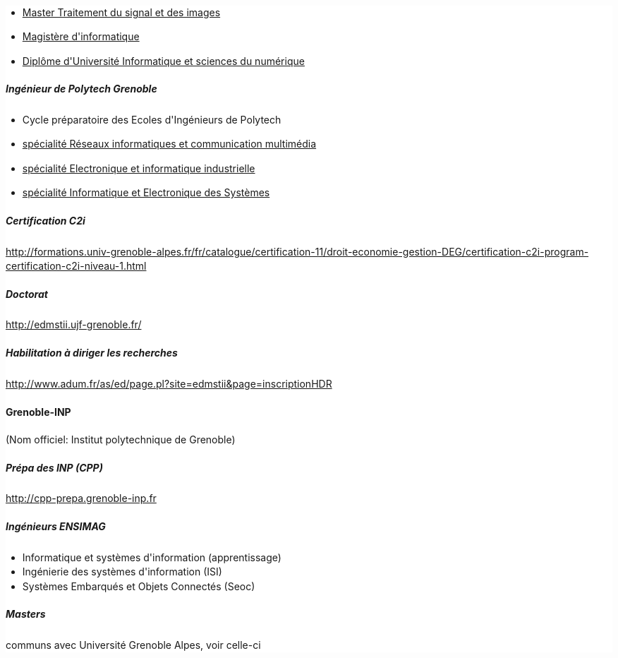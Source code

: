 - [Master Traitement du signal et des images](http://formations.univ-grenoble-alpes.fr/fr/catalogue/master-XB/sciences-technologies-sante-STS/master-traitement-du-signal-et-des-images-program-x-master-traitement-du-signal-et-des-images.html)

- [Magistère d'informatique](http://formations.univ-grenoble-alpes.fr/fr/catalogue/magistere-FE/sciences-technologies-sante-STS/magistere-d-informatique-program-diplome-d-universite-magistere-informatique.html)

- [Diplôme d'Université Informatique et sciences du numérique](http://formations.univ-grenoble-alpes.fr/fr/catalogue/du-diplome-d-universite-DU/sciences-technologies-sante-STS/diplome-d-universite-informatique-et-sciences-du-numerique-program-diplome-d-universite-informatique-et-sciences-du-numerique.html)


##### Ingénieur de Polytech Grenoble
- Cycle préparatoire des Ecoles d'Ingénieurs de Polytech

- [spécialité Réseaux informatiques et communication multimédia](http://formations.univ-grenoble-alpes.fr/fr/catalogue/cycle-preparatoire-et-diplome-d-ingenieur-XC/sciences-technologies-sante-STS/ingenieur-de-polytech-grenoble-specialite-reseaux-informatiques-et-communication-multimedia-program-ingenieur-de-polytech-grenoble-specialite-reseaux-informatiques-et-communication-multimedia.html)

- [spécialité Electronique et informatique industrielle](http://formations.univ-grenoble-alpes.fr/fr/catalogue/cycle-preparatoire-et-diplome-d-ingenieur-XC/sciences-technologies-sante-STS/ingenieur-de-polytech-grenoble-specialite-electronique-et-informatique-industrielle-program-ingenieur-de-polytech-grenoble-specialite-electronique-et-informatique-industrielle.html)

- [spécialité Informatique et Electronique des Systèmes](http://formations.univ-grenoble-alpes.fr/fr/catalogue/cycle-preparatoire-et-diplome-d-ingenieur-XC/sciences-technologies-sante-STS/ingenieur-de-polytech-grenoble-specialite-informatique-et-electronique-des-systemes-program-ingenieur-de-polytech-grenoble-specialite-informatique-industrielle-et-instrumentation.html)

##### Certification C2i
http://formations.univ-grenoble-alpes.fr/fr/catalogue/certification-11/droit-economie-gestion-DEG/certification-c2i-program-certification-c2i-niveau-1.html

##### Doctorat
http://edmstii.ujf-grenoble.fr/

##### Habilitation à diriger les recherches
http://www.adum.fr/as/ed/page.pl?site=edmstii&page=inscriptionHDR

#### Grenoble-INP
(Nom officiel: Institut polytechnique de Grenoble)

##### Prépa des INP (CPP)
http://cpp-prepa.grenoble-inp.fr

##### Ingénieurs ENSIMAG
- Informatique et systèmes d'information (apprentissage)
- Ingénierie des systèmes d'information (ISI)
- Systèmes Embarqués et Objets Connectés (Seoc)

##### Masters
communs avec Université Grenoble Alpes, voir celle-ci

